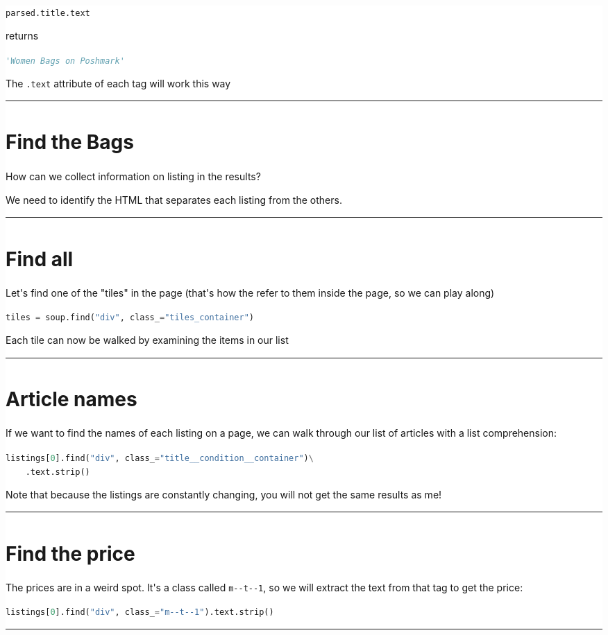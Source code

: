 ```py
parsed.title.text
```

returns

```py
'Women Bags on Poshmark'
```

The `.text` attribute of each tag will work this way

---

# Find the Bags

How can we collect information on listing in the results?

We need to identify the HTML that separates each listing from the others.

---

# Find all

Let's find one of the "tiles" in the page (that's how the refer to them inside the page, so we can play along)

```py
tiles = soup.find("div", class_="tiles_container")
```

Each tile can now be walked by examining the items in our list

---

# Article names

If we want to find the names of each listing on a page, we can walk through our list of articles with a list comprehension:

```py
listings[0].find("div", class_="title__condition__container")\
    .text.strip()
```

Note that because the listings are constantly changing, you will not get the same results as me!

---

# Find the price

The prices are in a weird spot. It's a class called `m--t--1`, so we will extract the text from that tag to get the price:

```python
listings[0].find("div", class_="m--t--1").text.strip()
```

---